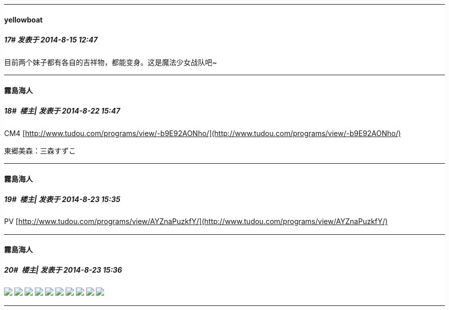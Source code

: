 
-----

####  yellowboat  
##### 17#       发表于 2014-8-15 12:47


目前两个妹子都有各自的吉祥物，都能变身。这是魔法少女战队吧~


-----

####  霧島海人  
##### 18#         楼主| 发表于 2014-8-22 15:47


CM4
[http://www.tudou.com/programs/view/-b9E92AONho/](http://www.tudou.com/programs/view/-b9E92AONho/)

東郷美森：三森すずこ


-----

####  霧島海人  
##### 19#         楼主| 发表于 2014-8-23 15:35


PV
[http://www.tudou.com/programs/view/AYZnaPuzkfY/](http://www.tudou.com/programs/view/AYZnaPuzkfY/)


-----

####  霧島海人  
##### 20#         楼主| 发表于 2014-8-23 15:36


<img src="http://ww4.sinaimg.cn/large/eccb88edgw1ejmlwrodixj20zk0k079j.jpg" referrerpolicy="no-referrer">
<img src="http://ww2.sinaimg.cn/large/eccb88edgw1ejmlwv6a92j20zk0k00xk.jpg" referrerpolicy="no-referrer">
<img src="http://ww4.sinaimg.cn/large/eccb88edgw1ejmlx50tvwj20zk0k0tcb.jpg" referrerpolicy="no-referrer">
<img src="http://ww2.sinaimg.cn/large/eccb88edgw1ejmlx9ffp7j20zk0k0tc1.jpg" referrerpolicy="no-referrer">
<img src="http://ww3.sinaimg.cn/large/eccb88edgw1ejmlxd6528j20zk0k0gq1.jpg" referrerpolicy="no-referrer">
<img src="http://ww3.sinaimg.cn/large/eccb88edgw1ejmlxirqtbj20zk0k041x.jpg" referrerpolicy="no-referrer">
<img src="http://ww3.sinaimg.cn/large/eccb88edgw1ejmlxmo25jj20zk0k042y.jpg" referrerpolicy="no-referrer">
<img src="http://ww4.sinaimg.cn/large/eccb88edgw1ejmlxsrtdvj20zk0k0wix.jpg" referrerpolicy="no-referrer">
<img src="http://ww4.sinaimg.cn/large/eccb88edgw1ejmlxvyjshj20zk0k0q54.jpg" referrerpolicy="no-referrer">
<img src="http://ww4.sinaimg.cn/large/eccb88edgw1ejmly0xec0j20zk0k0djh.jpg" referrerpolicy="no-referrer">


-----
